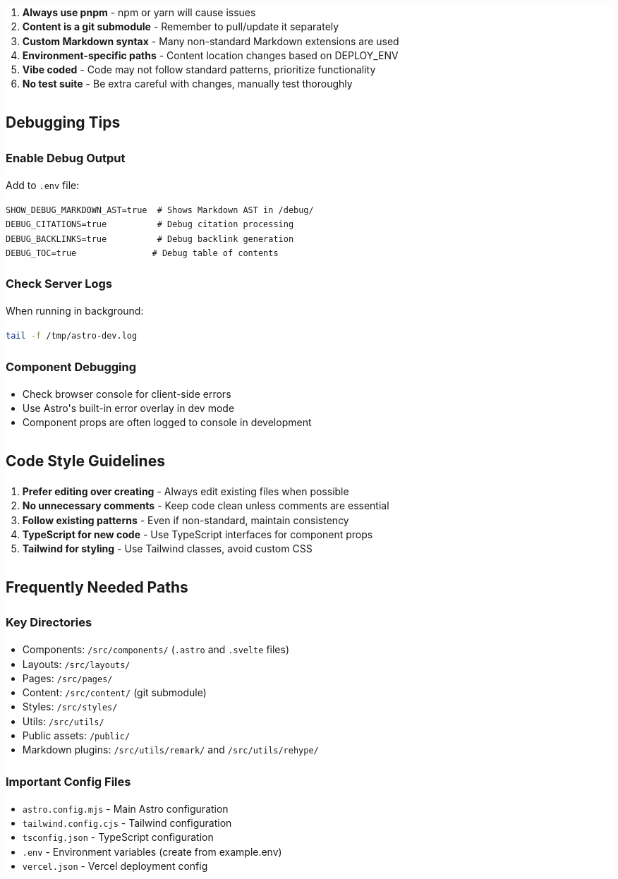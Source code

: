 1. **Always use pnpm** - npm or yarn will cause issues
2. **Content is a git submodule** - Remember to pull/update it separately
3. **Custom Markdown syntax** - Many non-standard Markdown extensions are used
4. **Environment-specific paths** - Content location changes based on DEPLOY_ENV
5. **Vibe coded** - Code may not follow standard patterns, prioritize functionality
6. **No test suite** - Be extra careful with changes, manually test thoroughly

## Debugging Tips

### Enable Debug Output
Add to `.env` file:
```
SHOW_DEBUG_MARKDOWN_AST=true  # Shows Markdown AST in /debug/
DEBUG_CITATIONS=true          # Debug citation processing
DEBUG_BACKLINKS=true          # Debug backlink generation
DEBUG_TOC=true               # Debug table of contents
```

### Check Server Logs
When running in background:
```bash
tail -f /tmp/astro-dev.log
```

### Component Debugging
- Check browser console for client-side errors
- Use Astro's built-in error overlay in dev mode
- Component props are often logged to console in development

## Code Style Guidelines

1. **Prefer editing over creating** - Always edit existing files when possible
2. **No unnecessary comments** - Keep code clean unless comments are essential
3. **Follow existing patterns** - Even if non-standard, maintain consistency
4. **TypeScript for new code** - Use TypeScript interfaces for component props
5. **Tailwind for styling** - Use Tailwind classes, avoid custom CSS

## Frequently Needed Paths

### Key Directories
- Components: `/src/components/` (`.astro` and `.svelte` files)
- Layouts: `/src/layouts/`
- Pages: `/src/pages/`
- Content: `/src/content/` (git submodule)
- Styles: `/src/styles/`
- Utils: `/src/utils/`
- Public assets: `/public/`
- Markdown plugins: `/src/utils/remark/` and `/src/utils/rehype/`

### Important Config Files
- `astro.config.mjs` - Main Astro configuration
- `tailwind.config.cjs` - Tailwind configuration
- `tsconfig.json` - TypeScript configuration
- `.env` - Environment variables (create from example.env)
- `vercel.json` - Vercel deployment config
